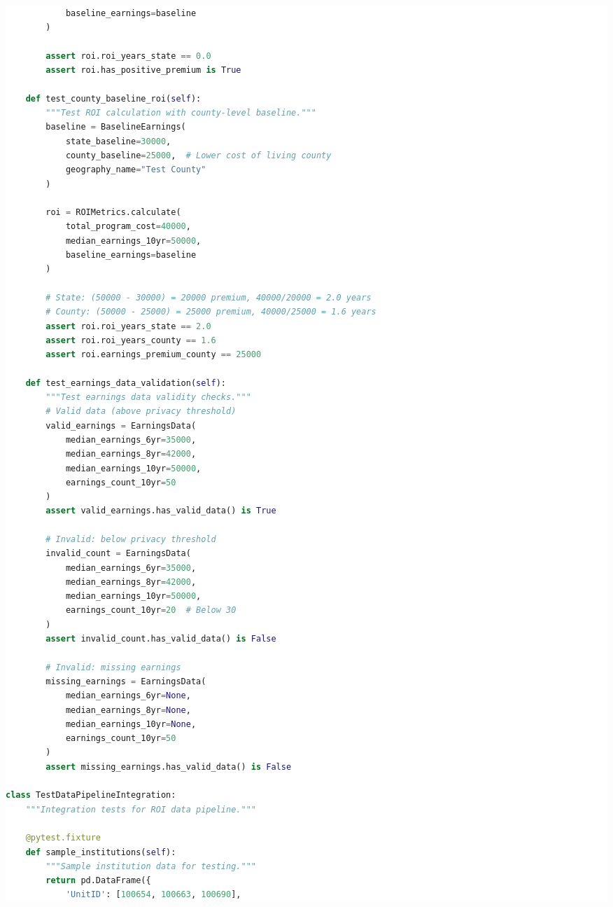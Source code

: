 ```python
            baseline_earnings=baseline
        )

        assert roi.roi_years_state == 0.0
        assert roi.has_positive_premium is True

    def test_county_baseline_roi(self):
        """Test ROI calculation with county-level baseline."""
        baseline = BaselineEarnings(
            state_baseline=30000,
            county_baseline=25000,  # Lower cost of living county
            geography_name="Test County"
        )

        roi = ROIMetrics.calculate(
            total_program_cost=40000,
            median_earnings_10yr=50000,
            baseline_earnings=baseline
        )

        # State: (50000 - 30000) = 20000 premium, 40000/20000 = 2.0 years
        # County: (50000 - 25000) = 25000 premium, 40000/25000 = 1.6 years
        assert roi.roi_years_state == 2.0
        assert roi.roi_years_county == 1.6
        assert roi.earnings_premium_county == 25000

    def test_earnings_data_validation(self):
        """Test earnings data validity checks."""
        # Valid data (above privacy threshold)
        valid_earnings = EarningsData(
            median_earnings_6yr=35000,
            median_earnings_8yr=42000,
            median_earnings_10yr=50000,
            earnings_count_10yr=50
        )
        assert valid_earnings.has_valid_data() is True

        # Invalid: below privacy threshold
        invalid_count = EarningsData(
            median_earnings_6yr=35000,
            median_earnings_8yr=42000,
            median_earnings_10yr=50000,
            earnings_count_10yr=20  # Below 30
        )
        assert invalid_count.has_valid_data() is False

        # Invalid: missing earnings
        missing_earnings = EarningsData(
            median_earnings_6yr=None,
            median_earnings_8yr=None,
            median_earnings_10yr=None,
            earnings_count_10yr=50
        )
        assert missing_earnings.has_valid_data() is False

class TestDataPipelineIntegration:
    """Integration tests for ROI data pipeline."""

    @pytest.fixture
    def sample_institutions(self):
        """Sample institution data for testing."""
        return pd.DataFrame({
            'UnitID': [100654, 100663, 100690],
```